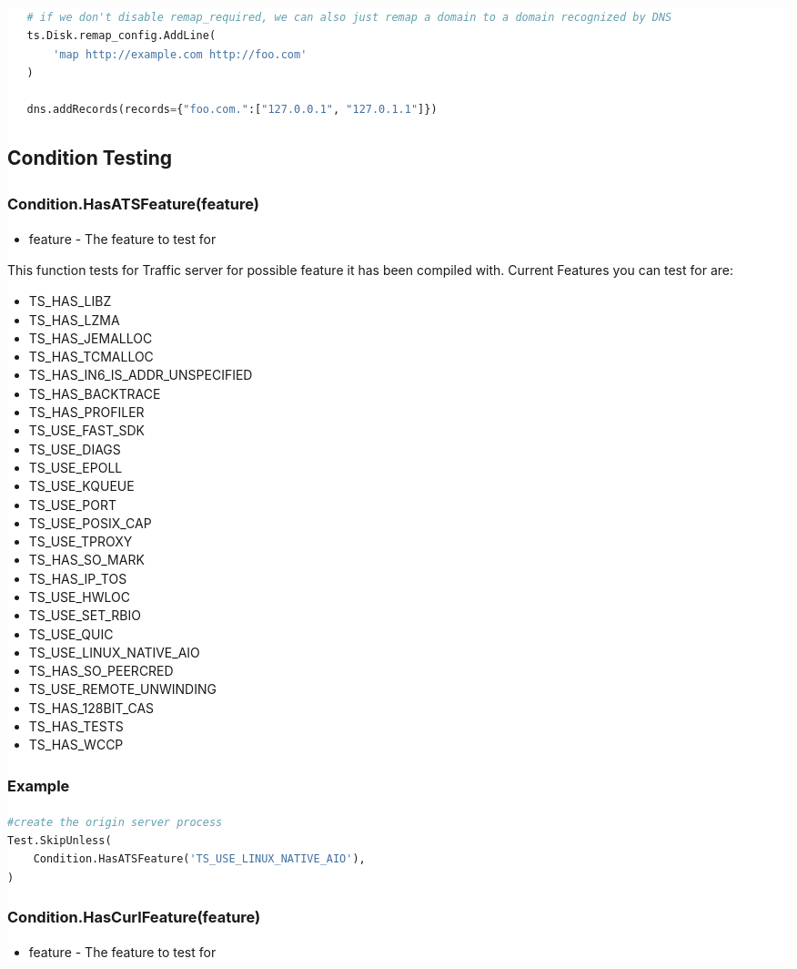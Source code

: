  ```python
    # if we don't disable remap_required, we can also just remap a domain to a domain recognized by DNS
    ts.Disk.remap_config.AddLine(
        'map http://example.com http://foo.com'
    )

    dns.addRecords(records={"foo.com.":["127.0.0.1", "127.0.1.1"]})
 ```

## Condition Testing
### Condition.HasATSFeature(feature)
 * feature - The feature to test for

 This function tests for Traffic server for possible feature it has been compiled with. Current Features you can test for are:
 * TS_HAS_LIBZ
 * TS_HAS_LZMA
 * TS_HAS_JEMALLOC
 * TS_HAS_TCMALLOC
 * TS_HAS_IN6_IS_ADDR_UNSPECIFIED
 * TS_HAS_BACKTRACE
 * TS_HAS_PROFILER
 * TS_USE_FAST_SDK
 * TS_USE_DIAGS
 * TS_USE_EPOLL
 * TS_USE_KQUEUE
 * TS_USE_PORT
 * TS_USE_POSIX_CAP
 * TS_USE_TPROXY
 * TS_HAS_SO_MARK
 * TS_HAS_IP_TOS
 * TS_USE_HWLOC
 * TS_USE_SET_RBIO
 * TS_USE_QUIC
 * TS_USE_LINUX_NATIVE_AIO
 * TS_HAS_SO_PEERCRED
 * TS_USE_REMOTE_UNWINDING
 * TS_HAS_128BIT_CAS
 * TS_HAS_TESTS
 * TS_HAS_WCCP

### Example
```python
#create the origin server process
Test.SkipUnless(
    Condition.HasATSFeature('TS_USE_LINUX_NATIVE_AIO'),
)
```

### Condition.HasCurlFeature(feature)
 * feature - The feature to test for
